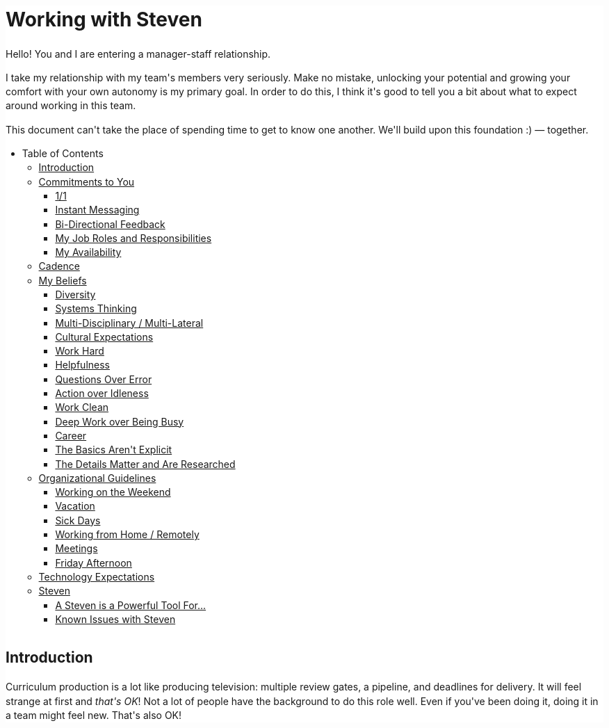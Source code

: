# Working with Steven

Hello! You and I are entering a manager-staff relationship.

I take my relationship with my team's members very seriously. Make no mistake,
unlocking your potential and growing your comfort with your own autonomy is my
primary goal. In order to do this, I think it's good to tell you a bit about
what to expect around working in this team.

This document can't take the place of spending time to get to know one another.
We'll build upon this foundation :) &mdash; together.

* Table of Contents
  * <a href="#introduction">Introduction</a>
  * <a href="#commitments">Commitments to You</a>
    * <a href="#ones">1/1</a>
    * <a href="#im">Instant Messaging</a>
    * <a href="#feedback">Bi-Directional Feedback</a>
    * <a href="#mgr-job">My Job Roles and Responsibilities</a>
    * <a href="#availability">My Availability</a>
  * <a href="#cadence">Cadence</a>
  * <a href="#beliefs">My Beliefs</a>
    * <a href="#diversity">Diversity</a>
    * <a href="#systems">Systems Thinking</a>
    * <a href="#multi">Multi-Disciplinary / Multi-Lateral</a>
    * <a href="#culture">Cultural Expectations</a>
    * <a href="#work-hard">Work Hard</a>
    * <a href="#helpfulness">Helpfulness</a>
    * <a href="#questions">Questions Over Error</a>
    * <a href="#action">Action over Idleness</a>
    * <a href="#work-clean">Work Clean</a>
    * <a href="#dwbb">Deep Work over Being Busy</a>
    * <a href="#career">Career</a>
    * <a href="#basics">The Basics Aren't Explicit</a>
    * <a href="#details">The Details Matter and Are Researched</a>
  * <a href="og">Organizational Guidelines</a>
    * <a href="#weekend">Working on the Weekend</a>
    * <a href="#vacation">Vacation</a>
    * <a href="#sick">Sick Days</a>
    * <a href="#wft">Working from Home / Remotely</a>
    * <a href="#meetings">Meetings</a>
    * <a href="#friday">Friday Afternoon</a>
  * <a href="#tech">Technology Expectations</a>
  * <a href="#steven">Steven</a>
    * <a href="#tool">A Steven is a Powerful Tool For...</a>
    * <a href="#known-issues">Known Issues with Steven</a>

<a name="introduction"></a>

## Introduction

Curriculum production is a lot like producing television: multiple review
gates, a pipeline, and deadlines for delivery. It will feel strange at first
and _that's OK_! Not a lot of people have the background to do this role well.
Even if you've been doing it, doing it in a team might feel new. That's also
OK!
